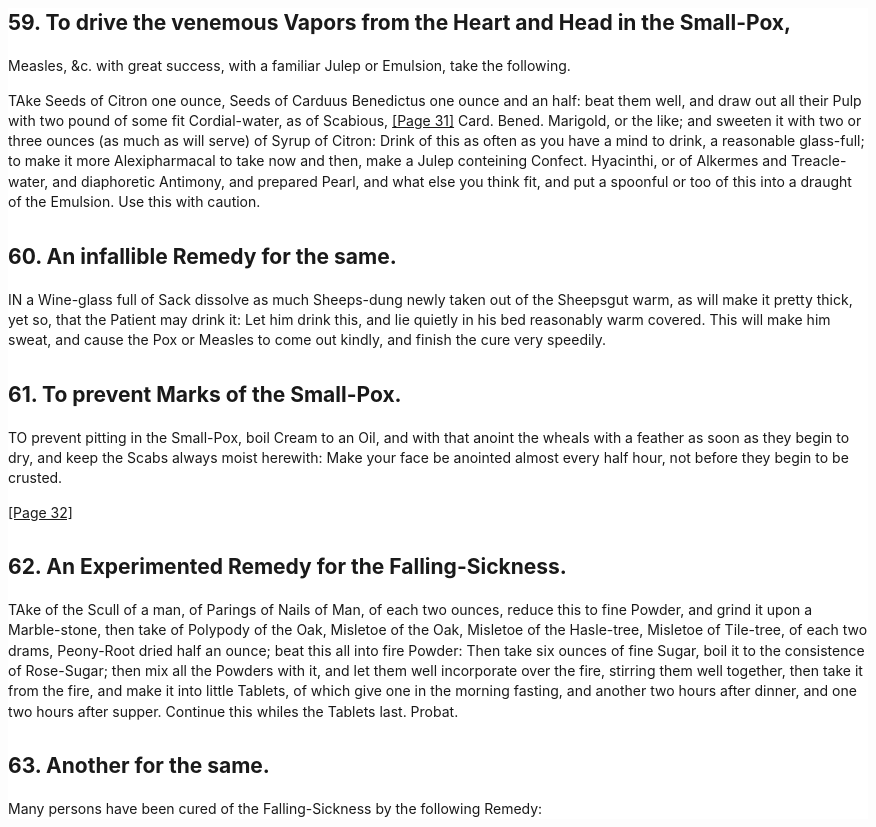 ## 59\. To drive the venemous Vapors from the Heart and Head in the Small-Pox,
Measles, &c. with great success, with a familiar Julep or Emulsion, take the
following.

TAke Seeds of Citron one ounce, Seeds of Car­duus Benedictus one ounce and an
half: beat them well, and draw out all their Pulp with two pound of some fit
Cordial-water, as of Scabious, [[Page
31]](http://eebo.chadwyck.com/downloadtiff?vid=58478&page=18) Card. Bened.
Marigold, or the like; and sweeten it with two or three ounces (as much as
will serve) of Syrup of Citron: Drink of this as often as you have a mind to
drink, a reasonable glass-full; to make it more Alexipharmacal to take now and
then, make a Julep conteining Confect. Hyacinthi, or of Alkermes and Treacle-
water, and diapho­retic Antimony, and prepared Pearl, and what else you think
fit, and put a spoonful or too of this into a draught of the Emulsion. Use
this with caution.

## 60\. An infallible Remedy for the same.

IN a Wine-glass full of Sack dissolve as much Sheeps-dung newly taken out of
the Sheeps­gut warm, as will make it pretty thick, yet so, that the Patient
may drink it: Let him drink this, and lie quietly in his bed reasonably warm
covered. This will make him sweat, and cause the Pox or Measles to come out
kindly, and finish the cure very speedily.

## 61\. To prevent Marks of the Small-Pox.

TO prevent pitting in the Small-Pox, boil Cream to an Oil, and with that
anoint the wheals with a feather as soon as they begin to dry, and keep the
Scabs always moist herewith: Make your face be anointed almost every half
hour, not before they begin to be crusted.

[[Page 32]](http://eebo.chadwyck.com/downloadtiff?vid=58478&page=19)

## 62\. An Experimented Remedy for the Falling-Sickness.

TAke of the Scull of a man, of Parings of Nails of Man, of each two ounces,
reduce this to fine Powder, and grind it upon a Marble-stone, then take of
Polypody of the Oak, Misletoe of the Oak, Misletoe of the Hasle-tree, Misletoe
of Tile-tree, of each two drams, Peony-Root dried half an ounce; beat this all
into fire Powder: Then take six ounces of fine Sugar, boil it to the
consistence of Rose-Sugar; then mix all the Pow­ders with it, and let them
well incorporate over the fire, stirring them well together, then take it from
the fire, and make it into little Tablets, of which give one in the morning
fasting, and ano­ther two hours after dinner, and one two hours after supper.
Continue this whiles the Tablets last. Probat.

## 63\. Another for the same.

Many persons have been cured of the Falling-Sickness by the following Remedy:
